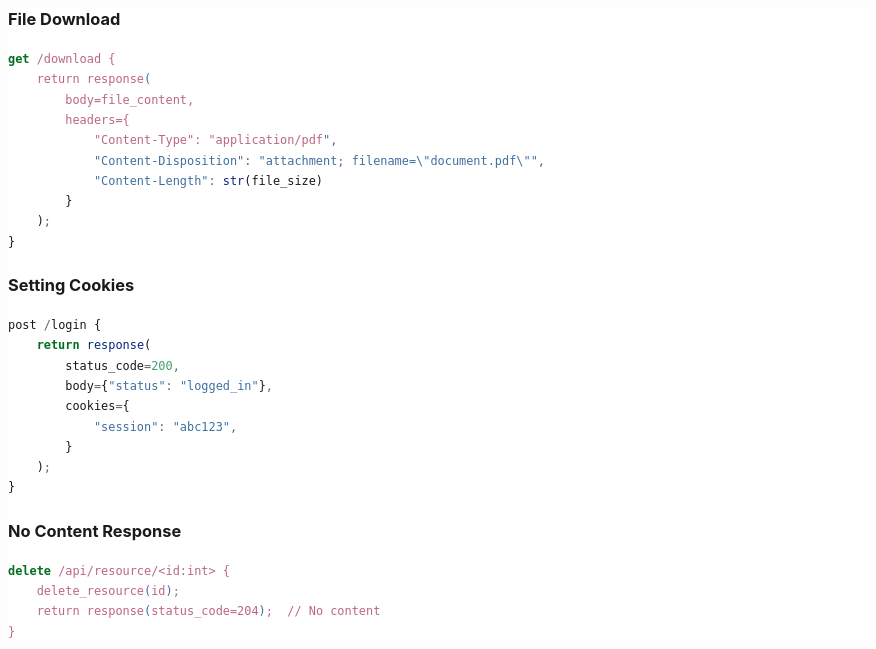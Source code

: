 ### File Download

```js
get /download {
    return response(
        body=file_content,
        headers={
            "Content-Type": "application/pdf",
            "Content-Disposition": "attachment; filename=\"document.pdf\"",
            "Content-Length": str(file_size)
        }
    );
}
```

### Setting Cookies

```js
post /login {
    return response(
        status_code=200,
        body={"status": "logged_in"},
        cookies={
            "session": "abc123",
        }
    );
}
```

### No Content Response

```js
delete /api/resource/<id:int> {
    delete_resource(id);
    return response(status_code=204);  // No content
}
```